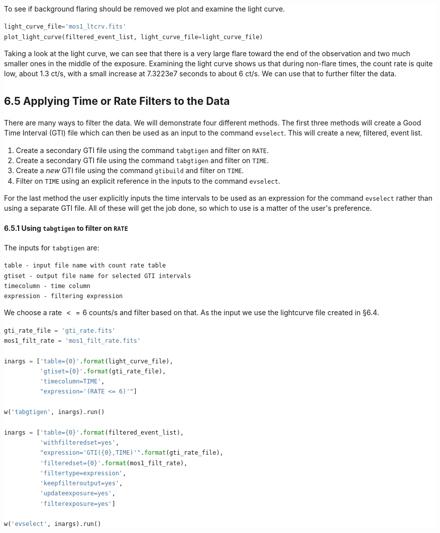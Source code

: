 To see if background flaring should be removed we plot and examine the light curve.

```python
light_curve_file='mos1_ltcrv.fits'
plot_light_curve(filtered_event_list, light_curve_file=light_curve_file)
```

Taking a look at the light curve, we can see that there is a very large flare toward the end of the observation and two much smaller ones in the middle of the exposure. Examining the light curve shows us that during non-flare times, the count rate is quite low, about 1.3 ct/s, with a small increase at 7.3223e7 seconds to about 6 ct/s. We can use that to further filter the data.


## 6.5 Applying Time or Rate Filters to the Data


There are many ways to filter the data. We will demonstrate four different methods. The first three methods will create a Good Time Interval (GTI) file which can then be used as an input to the command `evselect`. This will create a new, filtered, event list.

1. Create a secondary GTI file using the command `tabgtigen` and filter on `RATE`.
2. Create a secondary GTI file using the command `tabgtigen` and filter on `TIME`.
3. Create a *new* GTI file using the command `gtibuild` and filter on `TIME`.
4. Filter on `TIME` using an explicit reference in the inputs to the command `evselect`.

For the last method the user explicitly inputs the time intervals to be used as an expression for the command `evselect` rather than using a separate GTI file. All of these will get the job done, so which to use is a matter of the user's preference.


#### 6.5.1 Using `tabgtigen` to filter on `RATE`


The inputs for `tabgtigen` are:

    table - input file name with count rate table
    gtiset - output file name for selected GTI intervals
    timecolumn - time column
    expression - filtering expression
    
We choose a rate $<= 6$ counts/s and filter based on that. As the input we use the lightcurve file created in §6.4.

```python
gti_rate_file = 'gti_rate.fits'
mos1_filt_rate = 'mos1_filt_rate.fits'

inargs = ['table={0}'.format(light_curve_file), 
          'gtiset={0}'.format(gti_rate_file),
          'timecolumn=TIME', 
          "expression='(RATE <= 6)'"]

w('tabgtigen', inargs).run()

inargs = ['table={0}'.format(filtered_event_list),
          'withfilteredset=yes', 
          "expression='GTI({0},TIME)'".format(gti_rate_file), 
          'filteredset={0}'.format(mos1_filt_rate),
          'filtertype=expression', 
          'keepfilteroutput=yes',
          'updateexposure=yes', 
          'filterexposure=yes']

w('evselect', inargs).run()
```

